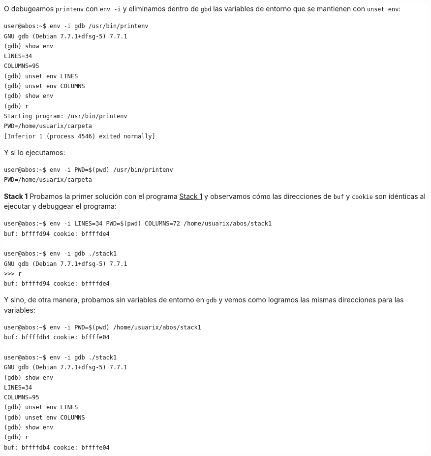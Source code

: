 O debugeamos `printenv` con `env -i` y eliminamos dentro de `gbd` las variables de entorno que se mantienen con `unset env`:

```
user@abos:~$ env -i gdb /usr/bin/printenv
GNU gdb (Debian 7.7.1+dfsg-5) 7.7.1
(gdb) show env
LINES=34
COLUMNS=95
(gdb) unset env LINES
(gdb) unset env COLUMNS
(gdb) show env
(gdb) r
Starting program: /usr/bin/printenv 
PWD=/home/usuarix/carpeta
[Inferior 1 (process 4546) exited normally]
```

Y si lo ejecutamos:

```
user@abos:~$ env -i PWD=$(pwd) /usr/bin/printenv
PWD=/home/usuarix/carpeta
```

**Stack 1** Probamos la primer solución con el programa [Stack 1](https://fundacion-sadosky.github.io/guia-escritura-exploits/buffer-overflow/1-practica#stack-1) y observamos cómo las direcciones de `buf` y `cookie` son idénticas al ejecutar y debuggear el programa:

```
user@abos:~$ env -i LINES=34 PWD=$(pwd) COLUMNS=72 /home/usuarix/abos/stack1
buf: bffffd94 cookie: bffffde4

user@abos:~$ env -i gdb ./stack1
GNU gdb (Debian 7.7.1+dfsg-5) 7.7.1
>>> r
buf: bffffd94 cookie: bffffde4
```

Y sino, de otra manera, probamos sin variables de entorno en `gdb` y vemos como logramos las mismas direcciones para las variables:

```
user@abos:~$ env -i PWD=$(pwd) /home/usuarix/abos/stack1
buf: bffffdb4 cookie: bffffe04

user@abos:~$ env -i gdb ./stack1
GNU gdb (Debian 7.7.1+dfsg-5) 7.7.1
(gdb) show env
LINES=34
COLUMNS=95
(gdb) unset env LINES
(gdb) unset env COLUMNS
(gdb) show env
(gdb) r
buf: bffffdb4 cookie: bffffe04
```
